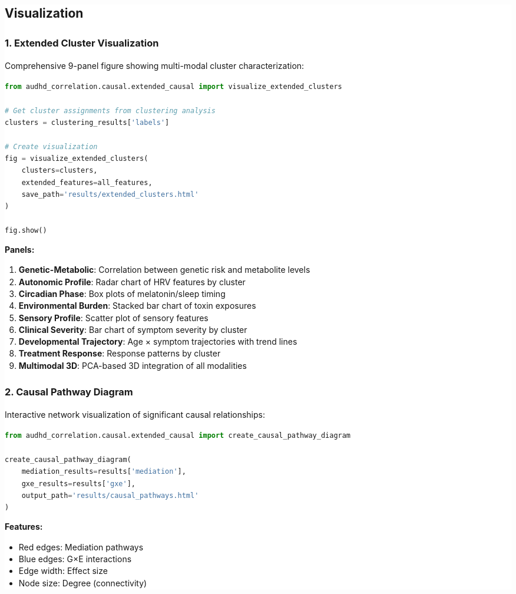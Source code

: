 ```python
```

## Visualization

### 1. Extended Cluster Visualization

Comprehensive 9-panel figure showing multi-modal cluster characterization:

```python
from audhd_correlation.causal.extended_causal import visualize_extended_clusters

# Get cluster assignments from clustering analysis
clusters = clustering_results['labels']

# Create visualization
fig = visualize_extended_clusters(
    clusters=clusters,
    extended_features=all_features,
    save_path='results/extended_clusters.html'
)

fig.show()
```

**Panels:**
1. **Genetic-Metabolic**: Correlation between genetic risk and metabolite levels
2. **Autonomic Profile**: Radar chart of HRV features by cluster
3. **Circadian Phase**: Box plots of melatonin/sleep timing
4. **Environmental Burden**: Stacked bar chart of toxin exposures
5. **Sensory Profile**: Scatter plot of sensory features
6. **Clinical Severity**: Bar chart of symptom severity by cluster
7. **Developmental Trajectory**: Age × symptom trajectories with trend lines
8. **Treatment Response**: Response patterns by cluster
9. **Multimodal 3D**: PCA-based 3D integration of all modalities

### 2. Causal Pathway Diagram

Interactive network visualization of significant causal relationships:

```python
from audhd_correlation.causal.extended_causal import create_causal_pathway_diagram

create_causal_pathway_diagram(
    mediation_results=results['mediation'],
    gxe_results=results['gxe'],
    output_path='results/causal_pathways.html'
)
```

**Features:**
- Red edges: Mediation pathways
- Blue edges: G×E interactions
- Edge width: Effect size
- Node size: Degree (connectivity)
